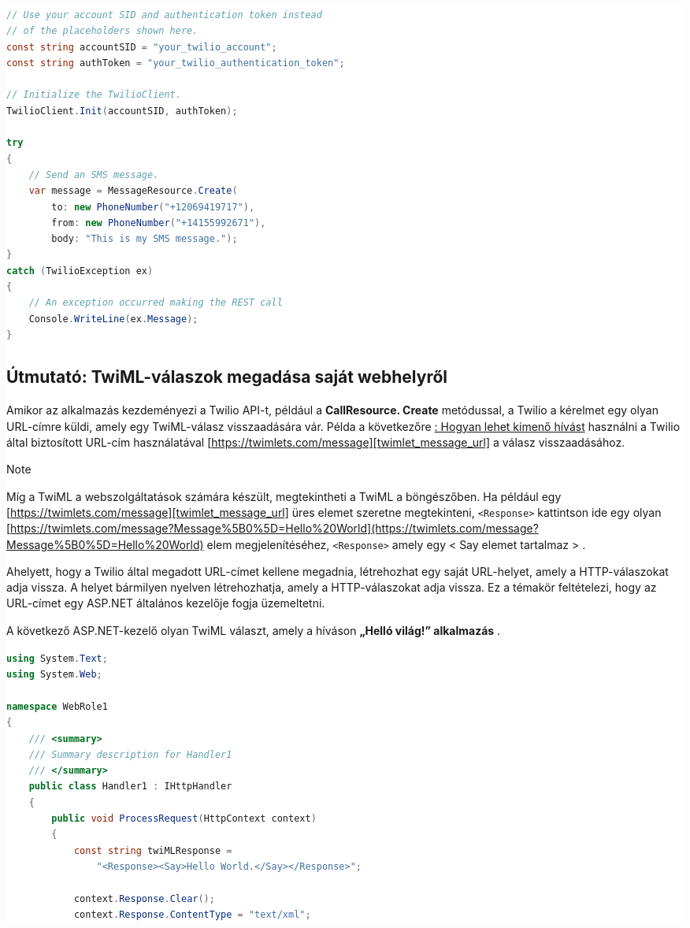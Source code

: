```csharp
// Use your account SID and authentication token instead
// of the placeholders shown here.
const string accountSID = "your_twilio_account";
const string authToken = "your_twilio_authentication_token";

// Initialize the TwilioClient.
TwilioClient.Init(accountSID, authToken);

try
{
    // Send an SMS message.
    var message = MessageResource.Create(
        to: new PhoneNumber("+12069419717"),
        from: new PhoneNumber("+14155992671"),
        body: "This is my SMS message.");
}
catch (TwilioException ex)
{
    // An exception occurred making the REST call
    Console.WriteLine(ex.Message);
}
```

## <a name="how-to-provide-twiml-responses-from-your-own-website"></a><a id="howto_provide_twiml_responses"></a>Útmutató: TwiML-válaszok megadása saját webhelyről
Amikor az alkalmazás kezdeményezi a Twilio API-t, például a **CallResource. Create** metódussal, a Twilio a kérelmet egy olyan URL-címre küldi, amely egy TwiML-válasz visszaadására vár. Példa a következőre [: Hogyan lehet kimenő hívást](#howto_make_call) használni a Twilio által biztosított URL-cím használatával [https://twimlets.com/message][twimlet_message_url] a válasz visszaadásához.

> [!NOTE]
> Míg a TwiML a webszolgáltatások számára készült, megtekintheti a TwiML a böngészőben. Ha például egy [https://twimlets.com/message][twimlet_message_url] üres elemet szeretne megtekinteni, `<Response>` kattintson ide egy olyan [https://twimlets.com/message?Message%5B0%5D=Hello%20World](https://twimlets.com/message?Message%5B0%5D=Hello%20World) elem megjelenítéséhez, `<Response>` amely egy &lt; Say elemet tartalmaz &gt; .
>

Ahelyett, hogy a Twilio által megadott URL-címet kellene megadnia, létrehozhat egy saját URL-helyet, amely a HTTP-válaszokat adja vissza. A helyet bármilyen nyelven létrehozhatja, amely a HTTP-válaszokat adja vissza. Ez a témakör feltételezi, hogy az URL-címet egy ASP.NET általános kezelője fogja üzemeltetni.

A következő ASP.NET-kezelő olyan TwiML választ, amely a híváson **„Helló világ!” alkalmazás** .

```csharp
using System.Text;
using System.Web;

namespace WebRole1
{
    /// <summary>
    /// Summary description for Handler1
    /// </summary>
    public class Handler1 : IHttpHandler
    {
        public void ProcessRequest(HttpContext context)
        {
            const string twiMLResponse =
                "<Response><Say>Hello World.</Say></Response>";

            context.Response.Clear();
            context.Response.ContentType = "text/xml";
```

[howto_phonecall_dotnet]: partner-twilio-cloud-services-dotnet-phone-call-web-role.md
[twimlet_message_url]: https://twimlets.com/message
[twilio_rest_making_calls]: https://www.twilio.com/docs/api/rest/making-calls
[twilio_libraries]: https://www.twilio.com/docs/libraries
[twiml]: https://www.twilio.com/docs/api/twiml
[twilio_api]: https://www.twilio.com/api
[try_twilio]: https://www.twilio.com/try-twilio
[twilio_account]:  https://www.twilio.com/console
[verify_phone]: https://www.twilio.com/console/phone-numbers/verified